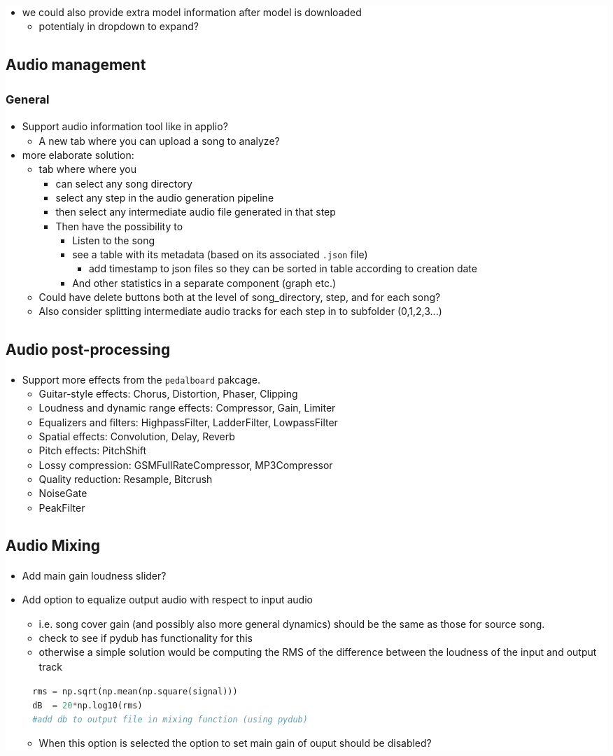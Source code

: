 * we could also provide extra model information after model is downloaded
  * potentialy in dropdown to expand?

## Audio management

### General

* Support audio information tool like in applio?
  * A new tab where you can upload a song to analyze?
* more elaborate solution:
  * tab where where you
    * can select any song directory
    * select any step in the audio generation pipeline
    * then select any intermediate audio file generated in that step
    * Then have the possibility to
      * Listen to the song
      * see a table with its metadata (based on its associated `.json` file)
        * add timestamp to json files so they can be sorted in table according to creation date
      * And other statistics in a separate component (graph etc.)
  * Could have delete buttons both at the level of song_directory, step, and for each song?
  * Also consider splitting intermediate audio tracks for each step in to subfolder (0,1,2,3...)

## Audio post-processing

* Support more effects from the `pedalboard` pakcage.
  * Guitar-style effects: Chorus, Distortion, Phaser, Clipping
  * Loudness and dynamic range effects: Compressor, Gain, Limiter
  * Equalizers and filters: HighpassFilter, LadderFilter, LowpassFilter
  * Spatial effects: Convolution, Delay, Reverb
  * Pitch effects: PitchShift
  * Lossy compression: GSMFullRateCompressor, MP3Compressor
  * Quality reduction: Resample, Bitcrush
  * NoiseGate
  * PeakFilter

## Audio Mixing

* Add main gain loudness slider?
* Add option to equalize output audio with respect to input audio
  * i.e. song cover gain (and possibly also more general dynamics) should be the same as those for source song.
  * check to see if pydub has functionality for this
  * otherwise a simple solution would be computing the RMS of the difference between the loudness of the input and output track

  ```python
    rms = np.sqrt(np.mean(np.square(signal)))
    dB  = 20*np.log10(rms)
    #add db to output file in mixing function (using pydub)
  ```

  * When this option is selected the option to set main gain of ouput should be disabled?
